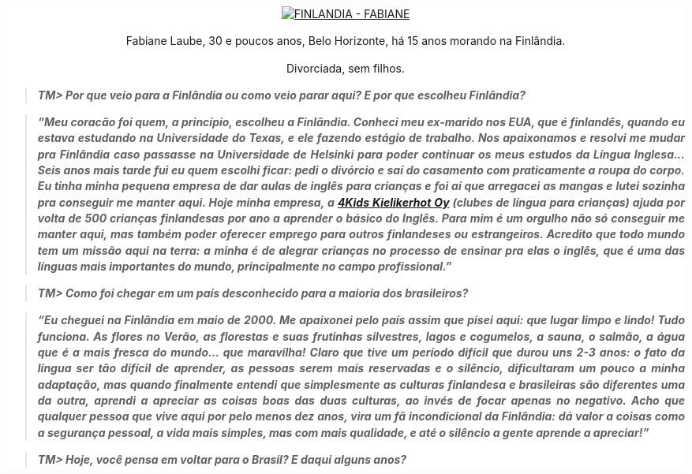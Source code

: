 <p align="center">
  <a href="http://www.trololodemulher.com.br/blog/wp-content/uploads/2015/08/FINLANDIA-FABIANE.jpg"><img class="alignnone size-full wp-image-11328" src="http://www.trololodemulher.com.br/blog/wp-content/uploads/2015/08/FINLANDIA-FABIANE.jpg" alt="FINLANDIA - FABIANE" width="800" height="533" /></a>
</p>

<p align="center">
  Fabiane Laube, 30 e poucos anos, Belo Horizonte, há 15 anos morando na Finlândia.
</p>

<p align="center">
  Divorciada, sem filhos.<b></b>
</p>

> <p align="justify">
>   <strong><em>TM> Por que veio para a Finlândia ou como veio parar aqui? E por que escolheu Finlândia?</em></strong>
> </p>

> <p align="justify">
>   <strong><em>“Meu coracão foi quem, a princípio, escolheu a Finlândia. Conheci meu ex-marido nos EUA, que é finlandês, quando eu estava estudando na Universidade do Texas, e ele fazendo estágio de trabalho. Nos apaixonamos e resolvi me mudar pra Finlândia caso passasse na Universidade de Helsinki para poder continuar os meus estudos da Língua Inglesa&#8230; Seis anos mais tarde fui eu quem escolhi ficar: pedi o divórcio e saí do casamento com praticamente a roupa do corpo. Eu tinha minha pequena empresa de dar aulas de inglês para crianças e foi aí que arregacei as mangas e lutei sozinha pra conseguir me manter aqui. Hoje minha empresa, a </em></strong><a href="http://www.4kids.fi/" target="_blank"><strong><em>4Kids Kielikerhot Oy</em></strong></a><strong><em> (clubes de língua para crianças) ajuda por volta de 500 crianças finlandesas por ano a aprender o básico do Inglês. Para mim é um orgulho não só conseguir me manter aqui, mas também poder oferecer emprego para outros finlandeses ou estrangeiros. Acredito que todo mundo tem um missão aqui na terra: a minha é de alegrar crianças no processo de ensinar pra elas o inglês, que é uma das línguas mais importantes do mundo, principalmente no campo profissional.”</em></strong>
> </p>

> <p align="justify">
>   <strong><em>TM> Como foi chegar em um país desconhecido para a maioria dos brasileiros?</em></strong>
> </p>

> <p align="justify">
>   <strong><em>“Eu cheguei na Finlândia em maio de 2000. Me apaixonei pelo país assim que pisei aqui: que lugar limpo e lindo! Tudo funciona. As flores no Verão, as florestas e suas frutinhas silvestres, lagos e cogumelos, a sauna, o salmão, a água que é a mais fresca do mundo… que maravilha! Claro que tive um período difícil que durou uns 2-3 anos: o fato da língua ser tão difícil de aprender, as pessoas serem mais reservadas e o silêncio, dificultaram um pouco a minha adaptação, mas quando finalmente entendi que simplesmente as culturas finlandesa e brasileiras são diferentes uma da outra, aprendi a apreciar as coisas boas das duas culturas, ao invés de focar apenas no negativo. Acho que qualquer pessoa que vive aqui por pelo menos dez anos, vira um fã incondicional da Finlândia: dá valor a coisas como a segurança pessoal, a vida mais simples, mas com mais qualidade, e até o silêncio a gente aprende a apreciar!”</em></strong>
> </p>

> <p align="justify">
>   <strong><em>TM> Hoje, você pensa em voltar para o Brasil? E daqui alguns anos?</em></strong>
> </p>
